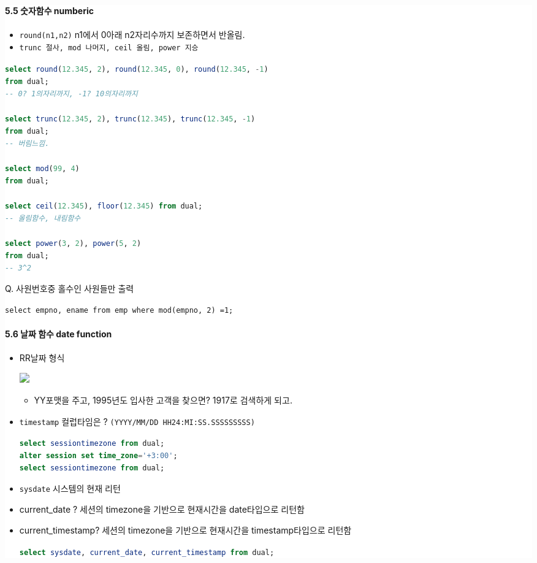 

#### 5.5 숫자함수 numberic 

- `round(n1,n2)` n1에서 0아래 n2자리수까지 보존하면서 반올림.
- `trunc 절사, mod 나머지, ceil 올림, power 지승`

```sql
select round(12.345, 2), round(12.345, 0), round(12.345, -1)
from dual;
-- 0? 1의자리까지, -1? 10의자리까지

select trunc(12.345, 2), trunc(12.345), trunc(12.345, -1)
from dual;
-- 버림느낌.

select mod(99, 4)
from dual;

select ceil(12.345), floor(12.345) from dual;
-- 올림함수, 내림함수

select power(3, 2), power(5, 2)
from dual;
-- 3^2
```

Q. 사원번호중 홀수인 사원들만 출력

​	`select empno, ename from emp where mod(empno, 2) =1;`



#### 5.6 날짜 함수 date function

- RR날짜 형식

  ![](http://mblogthumb4.phinf.naver.net/20151003_59/sg5107_1443841427406MTpEg_PNG/17.png?type=w2)

  - YY포맷을 주고, 1995년도 입사한 고객을 찾으면? 1917로 검색하게 되고.

- `timestamp` 컬럽타임은 ? `(YYYY/MM/DD HH24:MI:SS.SSSSSSSSS)`

  ```sql
  select sessiontimezone from dual;
  alter session set time_zone='+3:00';
  select sessiontimezone from dual;
  ```

- `sysdate` 시스템의 현재 리턴

- current_date ? 세션의 timezone을 기반으로 현재시간을 date타입으로 리턴함

- current_timestamp? 세션의 timezone을 기반으로 현재시간을 timestamp타입으로 리턴함

  ```sql
  select sysdate, current_date, current_timestamp from dual;
  ```
